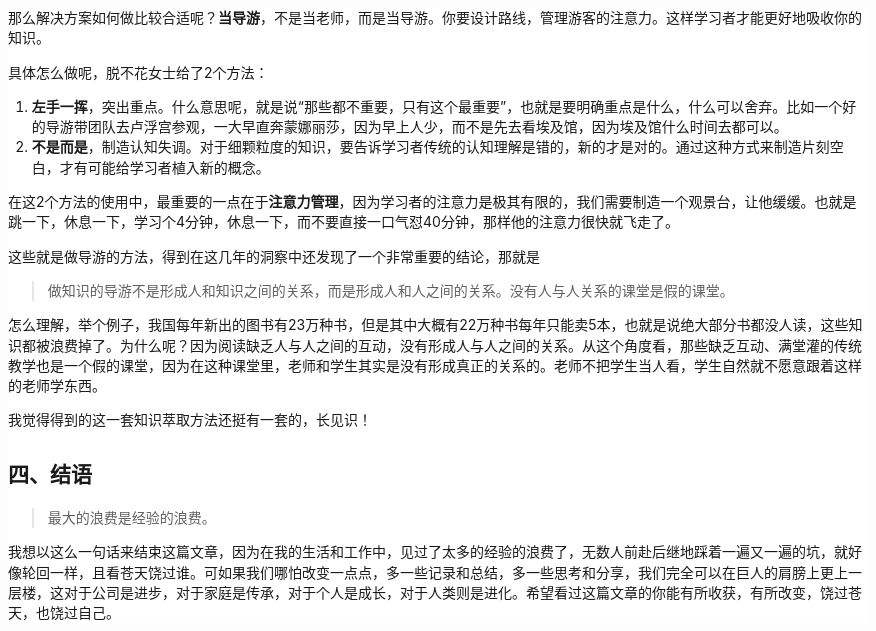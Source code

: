 那么解决方案如何做比较合适呢？**当导游**，不是当老师，而是当导游。你要设计路线，管理游客的注意力。这样学习者才能更好地吸收你的知识。

具体怎么做呢，脱不花女士给了2个方法：

1. **左手一挥**，突出重点。什么意思呢，就是说“那些都不重要，只有这个最重要”，也就是要明确重点是什么，什么可以舍弃。比如一个好的导游带团队去卢浮宫参观，一大早直奔蒙娜丽莎，因为早上人少，而不是先去看埃及馆，因为埃及馆什么时间去都可以。
2. **不是而是**，制造认知失调。对于细颗粒度的知识，要告诉学习者传统的认知理解是错的，新的才是对的。通过这种方式来制造片刻空白，才有可能给学习者植入新的概念。

在这2个方法的使用中，最重要的一点在于**注意力管理**，因为学习者的注意力是极其有限的，我们需要制造一个观景台，让他缓缓。也就是跳一下，休息一下，学习个4分钟，休息一下，而不要直接一口气怼40分钟，那样他的注意力很快就飞走了。

这些就是做导游的方法，得到在这几年的洞察中还发现了一个非常重要的结论，那就是

> 做知识的导游不是形成人和知识之间的关系，而是形成人和人之间的关系。没有人与人关系的课堂是假的课堂。

怎么理解，举个例子，我国每年新出的图书有23万种书，但是其中大概有22万种书每年只能卖5本，也就是说绝大部分书都没人读，这些知识都被浪费掉了。为什么呢？因为阅读缺乏人与人之间的互动，没有形成人与人之间的关系。从这个角度看，那些缺乏互动、满堂灌的传统教学也是一个假的课堂，因为在这种课堂里，老师和学生其实是没有形成真正的关系的。老师不把学生当人看，学生自然就不愿意跟着这样的老师学东西。

我觉得得到的这一套知识萃取方法还挺有一套的，长见识！

## 四、结语

> 最大的浪费是经验的浪费。

我想以这么一句话来结束这篇文章，因为在我的生活和工作中，见过了太多的经验的浪费了，无数人前赴后继地踩着一遍又一遍的坑，就好像轮回一样，且看苍天饶过谁。可如果我们哪怕改变一点点，多一些记录和总结，多一些思考和分享，我们完全可以在巨人的肩膀上更上一层楼，这对于公司是进步，对于家庭是传承，对于个人是成长，对于人类则是进化。希望看过这篇文章的你能有所收获，有所改变，饶过苍天，也饶过自己。
